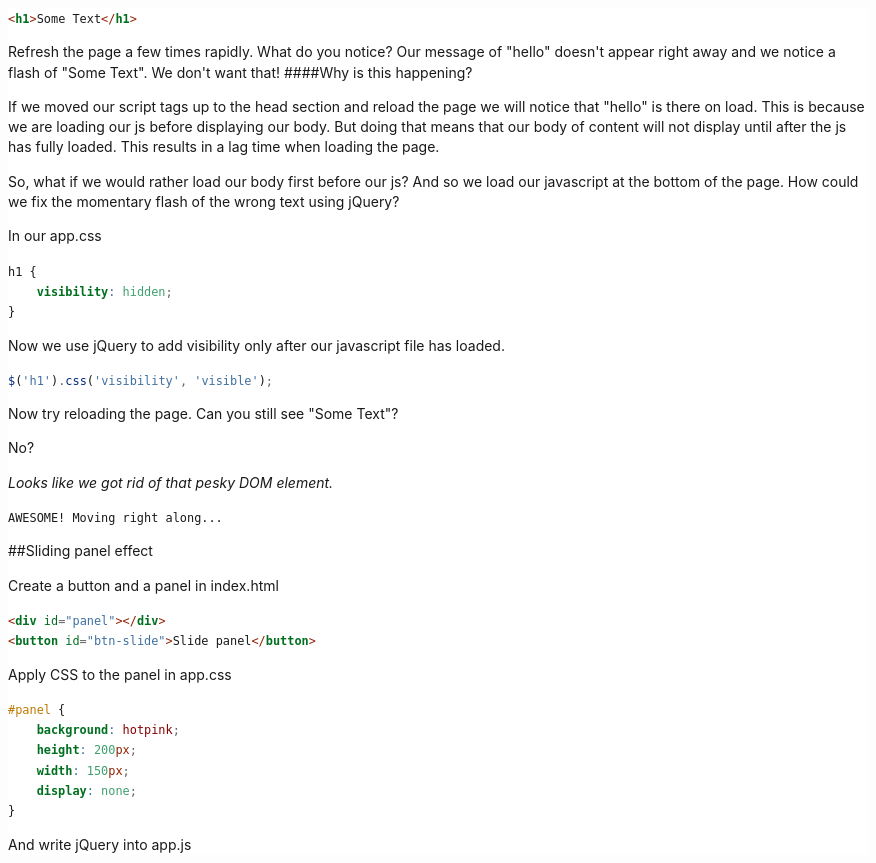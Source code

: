 ```html
<h1>Some Text</h1>
```

Refresh the page a few times rapidly. What do you notice?
Our message of "hello" doesn't appear right away and we notice a flash of "Some Text". We don't want that!
####Why is this happening?

If we moved our script tags up to the head section and reload the page we will notice that "hello" is there on load. This is because we are loading our js before displaying our body. But doing that means that our body of content will not display until after the js has fully loaded. This results in a lag time when loading the page.

So, what if we would rather load our body first before our js? And so we load our javascript at the bottom of the page. How could we fix the momentary flash of the wrong text using jQuery?

In our app.css

```css
h1 {
	visibility: hidden;
}
```

Now we use jQuery to add visibility only after our javascript file has loaded.

```js
$('h1').css('visibility', 'visible');
```

Now try reloading the page. Can you still see "Some Text"?

No?

*Looks like we got rid of that pesky DOM element.*

`AWESOME! Moving right along...`

##Sliding panel effect

Create a button and a panel in index.html

```html
<div id="panel"></div>
<button id="btn-slide">Slide panel</button>
```
	
Apply CSS to the panel in app.css


```css
#panel {
	background: hotpink;
	height: 200px;
	width: 150px;	
	display: none;	
}
```

And write jQuery into app.js

